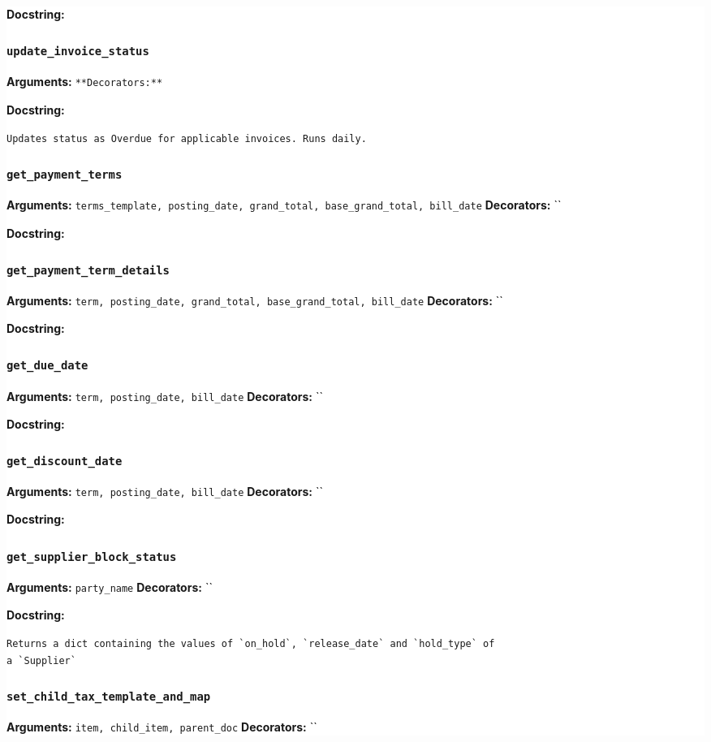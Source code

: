 **Docstring:**
```

```
### `update_invoice_status`
**Arguments:** ``
**Decorators:** ``

**Docstring:**
```
Updates status as Overdue for applicable invoices. Runs daily.
```
### `get_payment_terms`
**Arguments:** `terms_template, posting_date, grand_total, base_grand_total, bill_date`
**Decorators:** ``

**Docstring:**
```

```
### `get_payment_term_details`
**Arguments:** `term, posting_date, grand_total, base_grand_total, bill_date`
**Decorators:** ``

**Docstring:**
```

```
### `get_due_date`
**Arguments:** `term, posting_date, bill_date`
**Decorators:** ``

**Docstring:**
```

```
### `get_discount_date`
**Arguments:** `term, posting_date, bill_date`
**Decorators:** ``

**Docstring:**
```

```
### `get_supplier_block_status`
**Arguments:** `party_name`
**Decorators:** ``

**Docstring:**
```
Returns a dict containing the values of `on_hold`, `release_date` and `hold_type` of
a `Supplier`
```
### `set_child_tax_template_and_map`
**Arguments:** `item, child_item, parent_doc`
**Decorators:** ``
